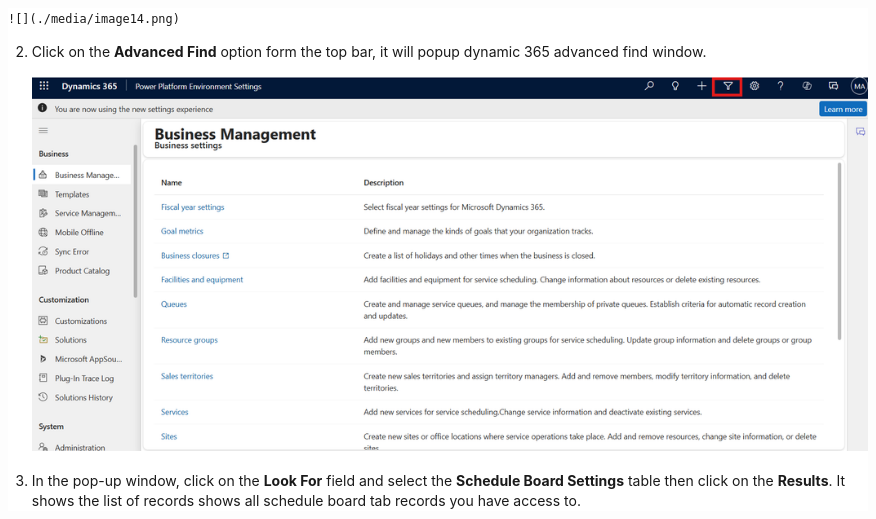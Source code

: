    ![](./media/image14.png)

2.  Click on the **Advanced Find** option form the top bar, it will
    popup dynamic 365 advanced find window.

    ![](./media/image15.png)

3.  In the pop-up window, click on the **Look For** field and select
    the **Schedule Board Settings** table then click on the **Results**.
    It shows the list of records shows all schedule board tab records
    you have access to.
